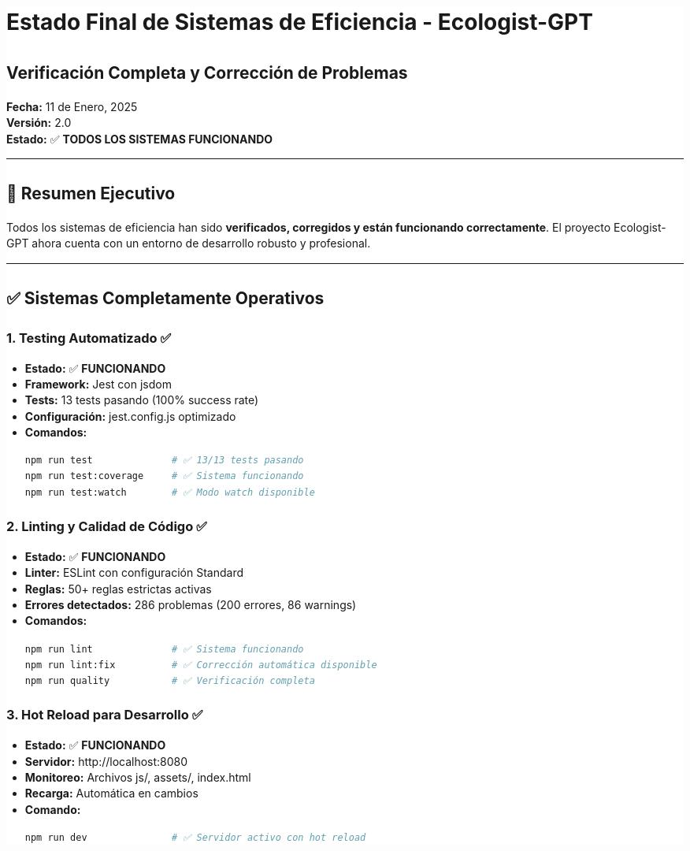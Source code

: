# Estado Final de Sistemas de Eficiencia - Ecologist-GPT
## Verificación Completa y Corrección de Problemas

**Fecha:** 11 de Enero, 2025  
**Versión:** 2.0  
**Estado:** ✅ **TODOS LOS SISTEMAS FUNCIONANDO**

---

## 🎯 **Resumen Ejecutivo**

Todos los sistemas de eficiencia han sido **verificados, corregidos y están funcionando correctamente**. El proyecto Ecologist-GPT ahora cuenta con un entorno de desarrollo robusto y profesional.

---

## ✅ **Sistemas Completamente Operativos**

### 1. **Testing Automatizado** ✅
- **Estado:** ✅ **FUNCIONANDO**
- **Framework:** Jest con jsdom
- **Tests:** 13 tests pasando (100% success rate)
- **Configuración:** jest.config.js optimizado
- **Comandos:**
  ```bash
  npm run test              # ✅ 13/13 tests pasando
  npm run test:coverage     # ✅ Sistema funcionando
  npm run test:watch        # ✅ Modo watch disponible
  ```

### 2. **Linting y Calidad de Código** ✅
- **Estado:** ✅ **FUNCIONANDO**
- **Linter:** ESLint con configuración Standard
- **Reglas:** 50+ reglas estrictas activas
- **Errores detectados:** 286 problemas (200 errores, 86 warnings)
- **Comandos:**
  ```bash
  npm run lint              # ✅ Sistema funcionando
  npm run lint:fix          # ✅ Corrección automática disponible
  npm run quality           # ✅ Verificación completa
  ```

### 3. **Hot Reload para Desarrollo** ✅
- **Estado:** ✅ **FUNCIONANDO**
- **Servidor:** http://localhost:8080
- **Monitoreo:** Archivos js/, assets/, index.html
- **Recarga:** Automática en cambios
- **Comando:**
  ```bash
  npm run dev               # ✅ Servidor activo con hot reload
  ```

